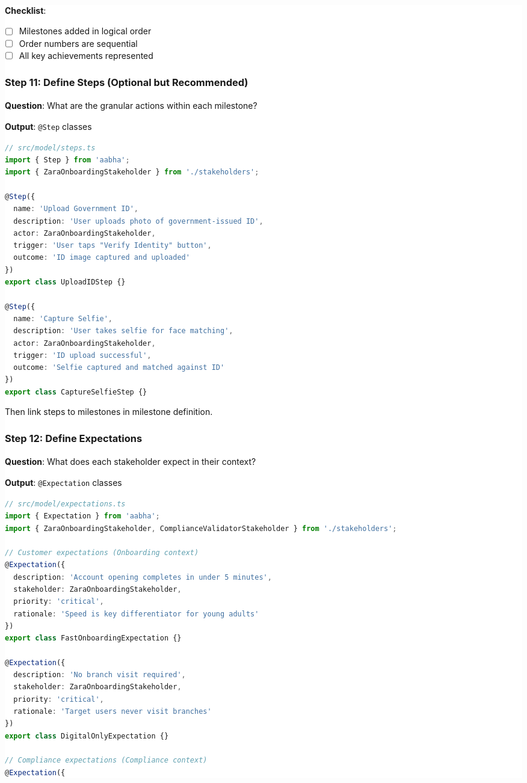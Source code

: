 **Checklist**:
- [ ] Milestones added in logical order
- [ ] Order numbers are sequential
- [ ] All key achievements represented

### Step 11: Define Steps (Optional but Recommended)

**Question**: What are the granular actions within each milestone?

**Output**: `@Step` classes

```typescript
// src/model/steps.ts
import { Step } from 'aabha';
import { ZaraOnboardingStakeholder } from './stakeholders';

@Step({
  name: 'Upload Government ID',
  description: 'User uploads photo of government-issued ID',
  actor: ZaraOnboardingStakeholder,
  trigger: 'User taps "Verify Identity" button',
  outcome: 'ID image captured and uploaded'
})
export class UploadIDStep {}

@Step({
  name: 'Capture Selfie',
  description: 'User takes selfie for face matching',
  actor: ZaraOnboardingStakeholder,
  trigger: 'ID upload successful',
  outcome: 'Selfie captured and matched against ID'
})
export class CaptureSelfieStep {}
```

Then link steps to milestones in milestone definition.

### Step 12: Define Expectations

**Question**: What does each stakeholder expect in their context?

**Output**: `@Expectation` classes

```typescript
// src/model/expectations.ts
import { Expectation } from 'aabha';
import { ZaraOnboardingStakeholder, ComplianceValidatorStakeholder } from './stakeholders';

// Customer expectations (Onboarding context)
@Expectation({
  description: 'Account opening completes in under 5 minutes',
  stakeholder: ZaraOnboardingStakeholder,
  priority: 'critical',
  rationale: 'Speed is key differentiator for young adults'
})
export class FastOnboardingExpectation {}

@Expectation({
  description: 'No branch visit required',
  stakeholder: ZaraOnboardingStakeholder,
  priority: 'critical',
  rationale: 'Target users never visit branches'
})
export class DigitalOnlyExpectation {}

// Compliance expectations (Compliance context)
@Expectation({
```